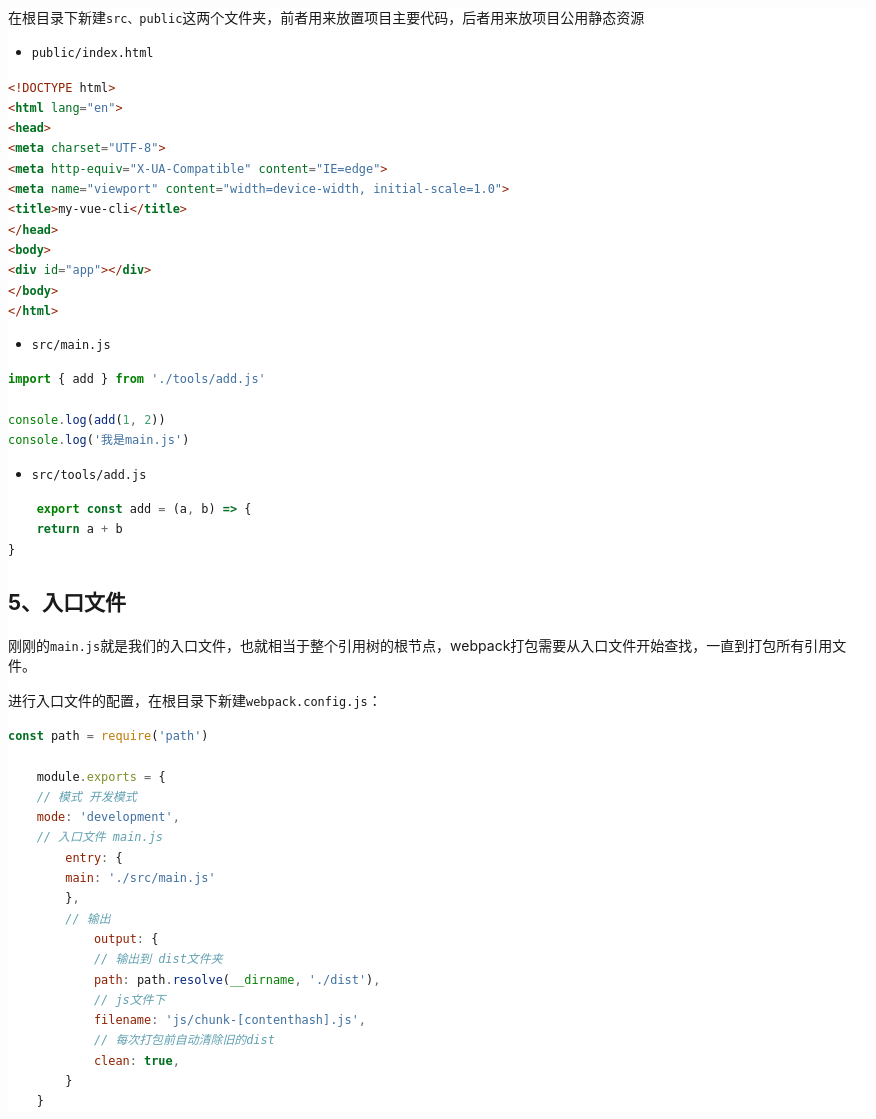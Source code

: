 在根目录下新建`src、public`这两个文件夹，前者用来放置项目主要代码，后者用来放项目公用静态资源

*   `public/index.html`

```html
<!DOCTYPE html>
<html lang="en">
<head>
<meta charset="UTF-8">
<meta http-equiv="X-UA-Compatible" content="IE=edge">
<meta name="viewport" content="width=device-width, initial-scale=1.0">
<title>my-vue-cli</title>
</head>
<body>
<div id="app"></div>
</body>
</html>
```

*   `src/main.js`

```js
import { add } from './tools/add.js'

console.log(add(1, 2))
console.log('我是main.js')
```

*   `src/tools/add.js`

```js
    export const add = (a, b) => {
    return a + b
}
```

5、入口文件
------

刚刚的`main.js`就是我们的入口文件，也就相当于整个引用树的根节点，webpack打包需要从入口文件开始查找，一直到打包所有引用文件。

进行入口文件的配置，在根目录下新建`webpack.config.js`：

```js
const path = require('path')

    module.exports = {
    // 模式 开发模式
    mode: 'development',
    // 入口文件 main.js
        entry: {
        main: './src/main.js'
        },
        // 输出
            output: {
            // 输出到 dist文件夹
            path: path.resolve(__dirname, './dist'),
            // js文件下
            filename: 'js/chunk-[contenthash].js',
            // 每次打包前自动清除旧的dist
            clean: true,
        }
    }
```
